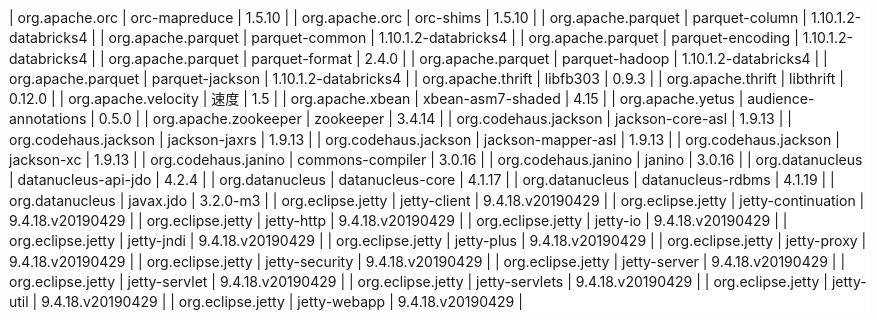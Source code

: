 | org.apache.orc                    | orc-mapreduce                               | 1.5.10                            |
| org.apache.orc                    | orc-shims                                   | 1.5.10                            |
| org.apache.parquet                | parquet-column                              | 1.10.1.2-databricks4              |
| org.apache.parquet                | parquet-common                              | 1.10.1.2-databricks4              |
| org.apache.parquet                | parquet-encoding                            | 1.10.1.2-databricks4              |
| org.apache.parquet                | parquet-format                              | 2.4.0                             |
| org.apache.parquet                | parquet-hadoop                              | 1.10.1.2-databricks4              |
| org.apache.parquet                | parquet-jackson                             | 1.10.1.2-databricks4              |
| org.apache.thrift                 | libfb303                                    | 0.9.3                             |
| org.apache.thrift                 | libthrift                                   | 0.12.0                            |
| org.apache.velocity               | 速度                                    | 1.5                               |
| org.apache.xbean                  | xbean-asm7-shaded                           | 4.15                              |
| org.apache.yetus                  | audience-annotations                        | 0.5.0                             |
| org.apache.zookeeper              | zookeeper                                   | 3.4.14                            |
| org.codehaus.jackson              | jackson-core-asl                            | 1.9.13                            |
| org.codehaus.jackson              | jackson-jaxrs                               | 1.9.13                            |
| org.codehaus.jackson              | jackson-mapper-asl                          | 1.9.13                            |
| org.codehaus.jackson              | jackson-xc                                  | 1.9.13                            |
| org.codehaus.janino               | commons-compiler                            | 3.0.16                            |
| org.codehaus.janino               | janino                                      | 3.0.16                            |
| org.datanucleus                   | datanucleus-api-jdo                         | 4.2.4                             |
| org.datanucleus                   | datanucleus-core                            | 4.1.17                            |
| org.datanucleus                   | datanucleus-rdbms                           | 4.1.19                            |
| org.datanucleus                   | javax.jdo                                   | 3.2.0-m3                          |
| org.eclipse.jetty                 | jetty-client                                | 9.4.18.v20190429                  |
| org.eclipse.jetty                 | jetty-continuation                          | 9.4.18.v20190429                  |
| org.eclipse.jetty                 | jetty-http                                  | 9.4.18.v20190429                  |
| org.eclipse.jetty                 | jetty-io                                    | 9.4.18.v20190429                  |
| org.eclipse.jetty                 | jetty-jndi                                  | 9.4.18.v20190429                  |
| org.eclipse.jetty                 | jetty-plus                                  | 9.4.18.v20190429                  |
| org.eclipse.jetty                 | jetty-proxy                                 | 9.4.18.v20190429                  |
| org.eclipse.jetty                 | jetty-security                              | 9.4.18.v20190429                  |
| org.eclipse.jetty                 | jetty-server                                | 9.4.18.v20190429                  |
| org.eclipse.jetty                 | jetty-servlet                               | 9.4.18.v20190429                  |
| org.eclipse.jetty                 | jetty-servlets                              | 9.4.18.v20190429                  |
| org.eclipse.jetty                 | jetty-util                                  | 9.4.18.v20190429                  |
| org.eclipse.jetty                 | jetty-webapp                                | 9.4.18.v20190429                  |